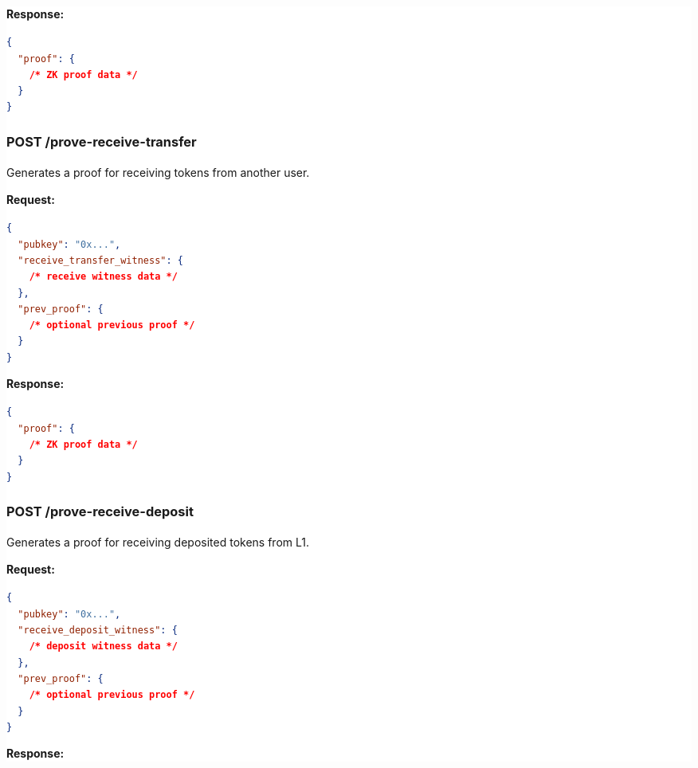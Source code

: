 **Response:**

```json
{
  "proof": {
    /* ZK proof data */
  }
}
```

### POST /prove-receive-transfer

Generates a proof for receiving tokens from another user.

**Request:**

```json
{
  "pubkey": "0x...",
  "receive_transfer_witness": {
    /* receive witness data */
  },
  "prev_proof": {
    /* optional previous proof */
  }
}
```

**Response:**

```json
{
  "proof": {
    /* ZK proof data */
  }
}
```

### POST /prove-receive-deposit

Generates a proof for receiving deposited tokens from L1.

**Request:**

```json
{
  "pubkey": "0x...",
  "receive_deposit_witness": {
    /* deposit witness data */
  },
  "prev_proof": {
    /* optional previous proof */
  }
}
```

**Response:**
